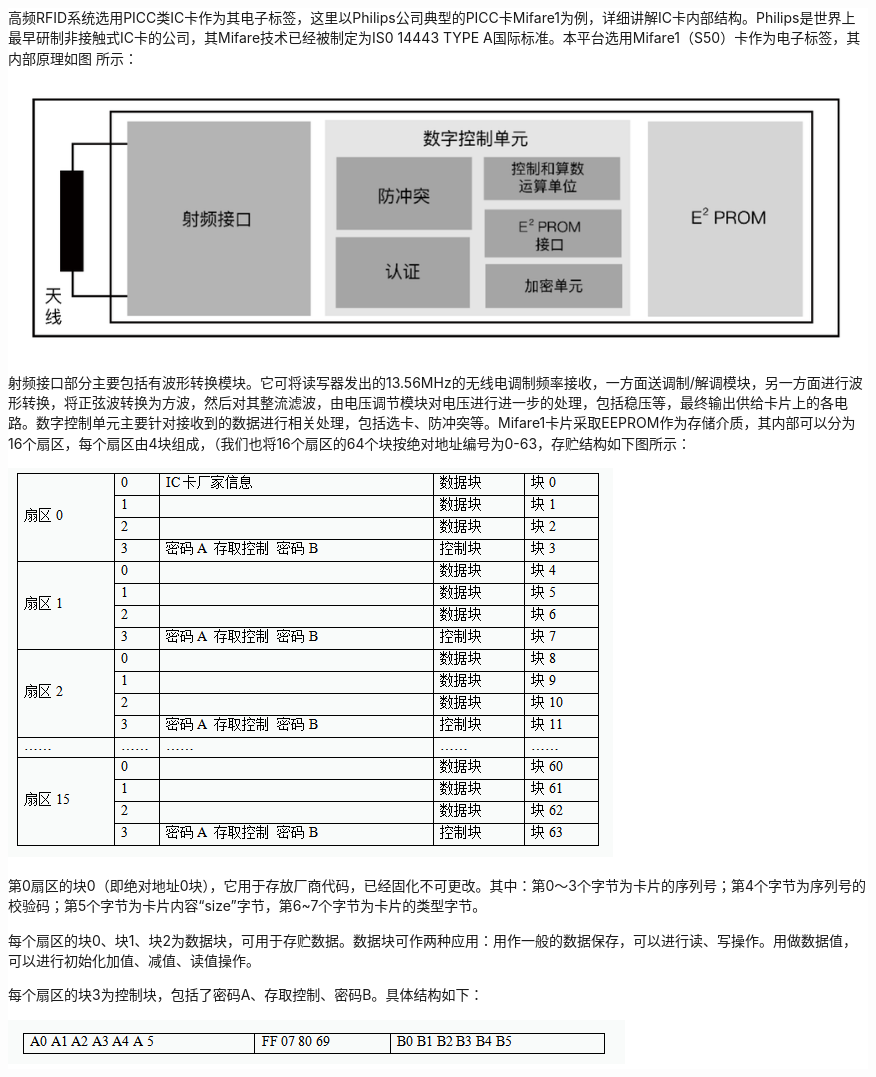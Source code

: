 高频RFID系统选用PICC类IC卡作为其电子标签，这里以Philips公司典型的PICC卡Mifare1为例，详细讲解IC卡内部结构。Philips是世界上最早研制非接触式IC卡的公司，其Mifare技术已经被制定为IS0 14443 TYPE A国际标准。本平台选用Mifare1（S50）卡作为电子标签，其内部原理如图 所示：

![M1卡内部原理](/assets/BASE_STM32/21.png)

射频接口部分主要包括有波形转换模块。它可将读写器发出的13.56MHz的无线电调制频率接收，一方面送调制/解调模块，另一方面进行波形转换，将正弦波转换为方波，然后对其整流滤波，由电压调节模块对电压进行进一步的处理，包括稳压等，最终输出供给卡片上的各电路。数字控制单元主要针对接收到的数据进行相关处理，包括选卡、防冲突等。Mifare1卡片采取EEPROM作为存储介质，其内部可以分为16个扇区，每个扇区由4块组成，（我们也将16个扇区的64个块按绝对地址编号为0-63，存贮结构如下图所示：

![MF1卡存储结构](/assets/BASE_STM32/22.jpg)

第0扇区的块0（即绝对地址0块），它用于存放厂商代码，已经固化不可更改。其中：第0～3个字节为卡片的序列号；第4个字节为序列号的校验码；第5个字节为卡片内容“size”字节，第6~7个字节为卡片的类型字节。

每个扇区的块0、块1、块2为数据块，可用于存贮数据。数据块可作两种应用：用作一般的数据保存，可以进行读、写操作。用做数据值，可以进行初始化加值、减值、读值操作。

每个扇区的块3为控制块，包括了密码A、存取控制、密码B。具体结构如下：

![控制块结构](/assets/BASE_STM32/23.jpg)
